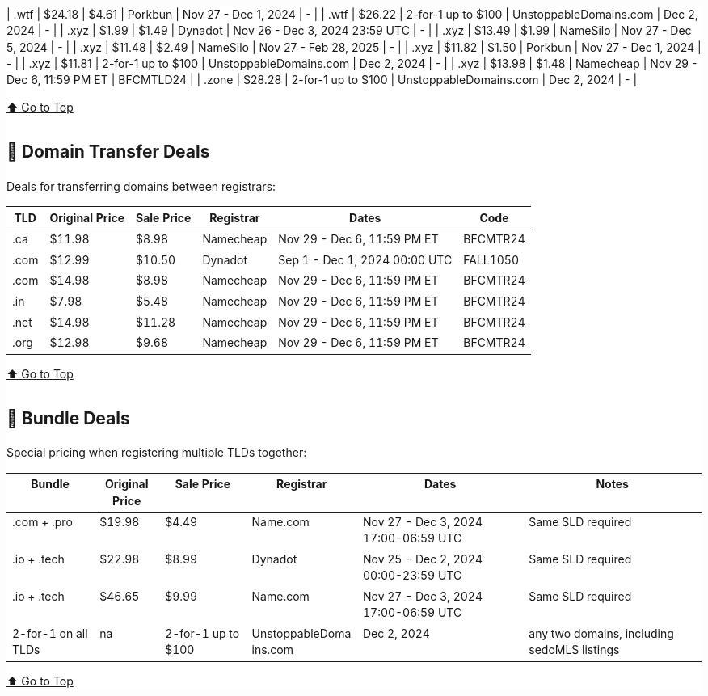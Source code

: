 | .wtf | $24.18 | $4.61 | Porkbun | Nov 27 - Dec 1, 2024 | - |
| .wtf | $26.22 | 2-for-1 up to $100 | UnstoppableDomains.com | Dec 2, 2024 | - |
| .xyz | $1.99 | $1.49 | Dynadot | Nov 26 - Dec 3, 2024 23:59 UTC | - |
| .xyz | $13.49 | $1.99 | NameSilo | Nov 27 - Dec 5, 2024 | - |
| .xyz | $11.48 | $2.49 | NameSilo | Nov 27 - Feb 28, 2025 | - |
| .xyz | $11.82 | $1.50 | Porkbun | Nov 27 - Dec 1, 2024 | - |
| .xyz | $11.81 | 2-for-1 up to $100 | UnstoppableDomains.com | Dec 2, 2024 | - |
| .xyz | $13.98 | $1.48 | Namecheap | Nov 29 - Dec 6, 11:59 PM ET | BFCMTLD24 |
| .zone | $28.28 | 2-for-1 up to $100 | UnstoppableDomains.com | Dec 2, 2024 | - |

[⬆️ Go to Top](#table-of-contents)

## 🔄 Domain Transfer Deals

Deals for transferring domains between registrars:

| TLD | Original Price | Sale Price | Registrar | Dates | Code |
|-----|----------------|------------|-----------|--------|------|
| .ca | $11.98 | $8.98 | Namecheap | Nov 29 - Dec 6, 11:59 PM ET | BFCMTR24 |
| .com | $12.99 | $10.50 | Dynadot | Sep 1 - Dec 1, 2024 00:00 UTC | FALL1050 |
| .com | $14.98 | $8.98 | Namecheap | Nov 29 - Dec 6, 11:59 PM ET | BFCMTR24 |
| .in | $7.98 | $5.48 | Namecheap | Nov 29 - Dec 6, 11:59 PM ET | BFCMTR24 |
| .net | $14.98 | $11.28 | Namecheap | Nov 29 - Dec 6, 11:59 PM ET | BFCMTR24 |
| .org | $12.98 | $9.68 | Namecheap | Nov 29 - Dec 6, 11:59 PM ET | BFCMTR24 |

[⬆️ Go to Top](#table-of-contents)

## 🎯 Bundle Deals

Special pricing when registering multiple TLDs together:

| Bundle | Original Price | Sale Price | Registrar | Dates | Notes |
|--------|----------------|------------|-----------|--------|-------|
| .com + .pro | $19.98 | $4.49 | Name.com | Nov 27 - Dec 3, 2024 17:00-06:59 UTC | Same SLD required |
| .io + .tech | $22.98 | $8.99 | Dynadot | Nov 25 - Dec 2, 2024 00:00-23:59 UTC | Same SLD required |
| .io + .tech | $46.65 | $9.99 | Name.com | Nov 27 - Dec 3, 2024 17:00-06:59 UTC | Same SLD required |
| 2-for-1 on all TLDs | na | 2-for-1 up to $100 | UnstoppableDomains.com | Dec 2, 2024 | any two domains, including sedoMLS listings |

[⬆️ Go to Top](#table-of-contents)
